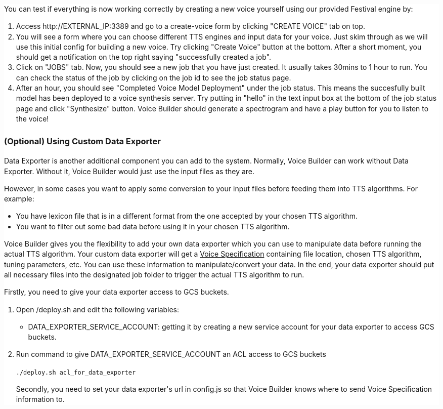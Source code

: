   You can test if everything is now working correctly by creating a new voice
  yourself using our provided Festival engine by:
  1. Access http://EXTERNAL_IP:3389 and go to a create-voice form by clicking
    "CREATE VOICE" tab on top.
  2. You will see a form where you can choose different TTS engines and input
    data for your voice. Just skim through as we will use this initial config
    for building a new voice. Try clicking "Create Voice" button at the bottom.
    After a short moment, you should get a notification on the top right saying
    "successfully created a job".
  3. Click on "JOBS" tab. Now, you should see a new job that you have just
    created. It usually takes 30mins to 1 hour to run. You can check the status
    of the job by clicking on the job id to see the job status page.
  4. After an hour, you should see "Completed Voice Model Deployment" under
    the job status. This means the succesfully built model has been deployed
    to a voice synthesis server. Try putting in "hello" in the text input box
    at the bottom of the job status page and click "Synthesize" button.
    Voice Builder should generate a spectrogram and have a play button for you
    to listen to the voice!


### (Optional) Using Custom Data Exporter
Data Exporter is another additional component you can add to the system.
Normally, Voice Builder can work without Data Exporter. Without it,
Voice Builder would just use the input files as they are.

However, in some cases you want to apply some conversion to your input files
before feeding them into TTS algorithms. For example:

  * You have lexicon file that is in a different format from the one accepted
    by your chosen TTS algorithm.
  * You want to filter out some bad data before using it in your chosen TTS algorithm.

Voice Builder gives you the flexibility to add your own data exporter which you
can use to manipulate data before running the actual TTS algorithm. Your custom
data exporter will get a [Voice Specification](https://github.com/google/voice-builder#voice-specification)
containing file location, chosen TTS algorithm, tuning parameters, etc. You can use these information to
manipulate/convert your data. In the end, your data exporter should put all
necessary files into the designated job folder to trigger the actual TTS algorithm to run.

Firstly, you need to give your data exporter access to GCS buckets.

1. Open /deploy.sh and edit the following variables:

    - DATA_EXPORTER_SERVICE_ACCOUNT: getting it by creating a new service
      account for your data exporter to access GCS buckets.

2. Run command to give DATA_EXPORTER_SERVICE_ACCOUNT an ACL access to GCS buckets

    ```
    ./deploy.sh acl_for_data_exporter
    ```

    Secondly, you need to set your data exporter's url in config.js so that
    Voice Builder knows where to send Voice Specification information to.
